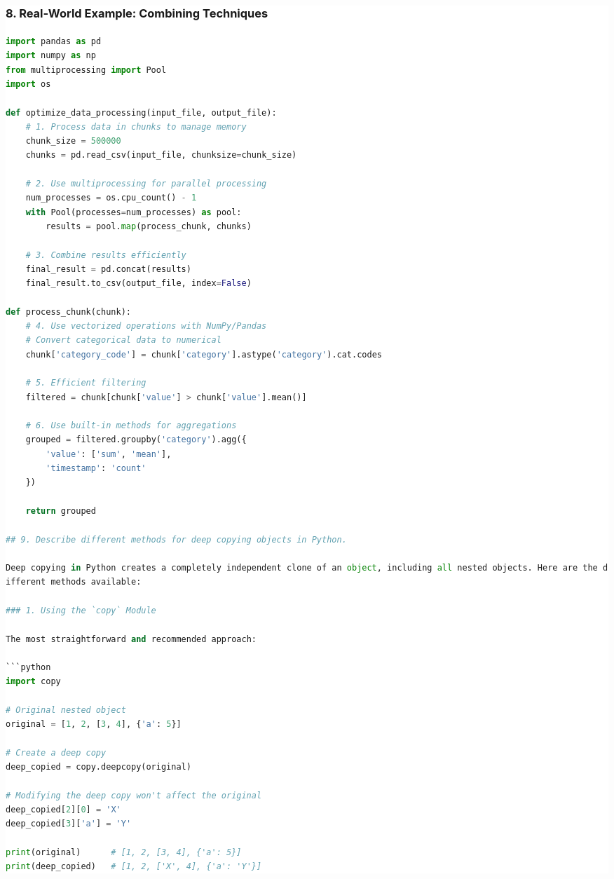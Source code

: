 ### 8. Real-World Example: Combining Techniques

```python
import pandas as pd
import numpy as np
from multiprocessing import Pool
import os

def optimize_data_processing(input_file, output_file):
    # 1. Process data in chunks to manage memory
    chunk_size = 500000
    chunks = pd.read_csv(input_file, chunksize=chunk_size)
    
    # 2. Use multiprocessing for parallel processing
    num_processes = os.cpu_count() - 1
    with Pool(processes=num_processes) as pool:
        results = pool.map(process_chunk, chunks)
    
    # 3. Combine results efficiently
    final_result = pd.concat(results)
    final_result.to_csv(output_file, index=False)
    
def process_chunk(chunk):
    # 4. Use vectorized operations with NumPy/Pandas
    # Convert categorical data to numerical
    chunk['category_code'] = chunk['category'].astype('category').cat.codes
    
    # 5. Efficient filtering
    filtered = chunk[chunk['value'] > chunk['value'].mean()]
    
    # 6. Use built-in methods for aggregations
    grouped = filtered.groupby('category').agg({
        'value': ['sum', 'mean'],
        'timestamp': 'count'
    })
    
    return grouped

## 9. Describe different methods for deep copying objects in Python.

Deep copying in Python creates a completely independent clone of an object, including all nested objects. Here are the different methods available:

### 1. Using the `copy` Module

The most straightforward and recommended approach:

```python
import copy

# Original nested object
original = [1, 2, [3, 4], {'a': 5}]

# Create a deep copy
deep_copied = copy.deepcopy(original)

# Modifying the deep copy won't affect the original
deep_copied[2][0] = 'X'
deep_copied[3]['a'] = 'Y'

print(original)      # [1, 2, [3, 4], {'a': 5}]
print(deep_copied)   # [1, 2, ['X', 4], {'a': 'Y'}]
```
